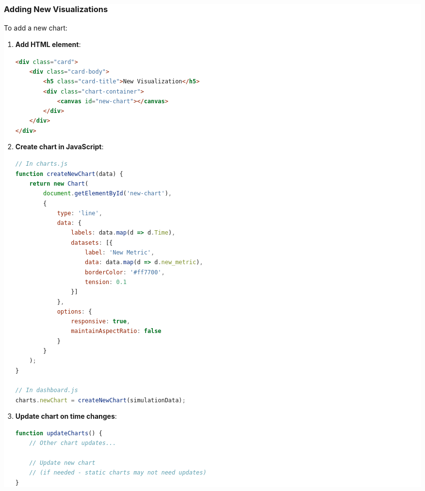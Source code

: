 ### Adding New Visualizations

To add a new chart:

1. **Add HTML element**:
   ```html
   <div class="card">
       <div class="card-body">
           <h5 class="card-title">New Visualization</h5>
           <div class="chart-container">
               <canvas id="new-chart"></canvas>
           </div>
       </div>
   </div>
   ```

2. **Create chart in JavaScript**:
   ```javascript
   // In charts.js
   function createNewChart(data) {
       return new Chart(
           document.getElementById('new-chart'),
           {
               type: 'line',
               data: {
                   labels: data.map(d => d.Time),
                   datasets: [{
                       label: 'New Metric',
                       data: data.map(d => d.new_metric),
                       borderColor: '#ff7700',
                       tension: 0.1
                   }]
               },
               options: {
                   responsive: true,
                   maintainAspectRatio: false
               }
           }
       );
   }
   
   // In dashboard.js
   charts.newChart = createNewChart(simulationData);
   ```

3. **Update chart on time changes**:
   ```javascript
   function updateCharts() {
       // Other chart updates...
       
       // Update new chart
       // (if needed - static charts may not need updates)
   }
   ```
